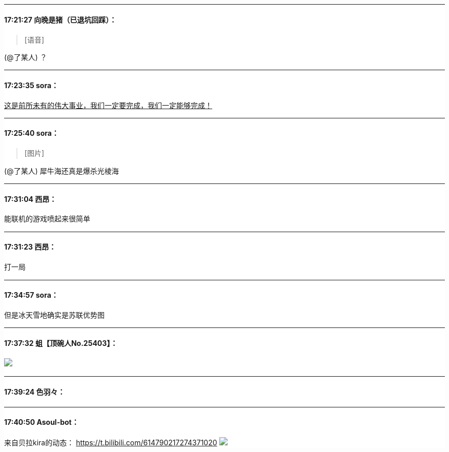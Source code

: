 

*****

#### 17:21:27  向晚是猪（已退坑回踩）：

<blockquote>[语音]</blockquote>
 (@了某人)  ？

*****

#### 17:23:35  sora：

 [这是前所未有的伟大事业，我们一定要完成，我们一定能够完成！](https://b23.tv/Q0TDmj8?share_medium=android&share_source=qq&bbid=XYC76ACC2F3804C437E7A4E8C6462563023C1&ts=1641979409177)

*****

#### 17:25:40  sora：

<blockquote>[图片]</blockquote>
 (@了某人)  犀牛海还真是爆杀光棱海

*****

#### 17:31:04  西昂：

能联机的游戏喷起来很简单

*****

#### 17:31:23  西昂：

打一局

*****

#### 17:34:57  sora：

但是冰天雪地确实是苏联优势图

*****

#### 17:37:32  蛆【顶碗人No.25403】：

![](http://gchat.qpic.cn/gchatpic_new/794594593/614391357-2290828755-CF61BE2302BB0E02DBC156CE8B3761C8/0?term=2")

*****

#### 17:39:24  色羽々：



*****

#### 17:40:50  Asoul-bot：

来自贝拉kira的动态：
https://t.bilibili.com/614790217274371020
![](http://gchat.qpic.cn/gchatpic_new/3408592334/614391357-3079570337-1C978238EA96941E29E727CCC3AAF0F8/0?term=2")
